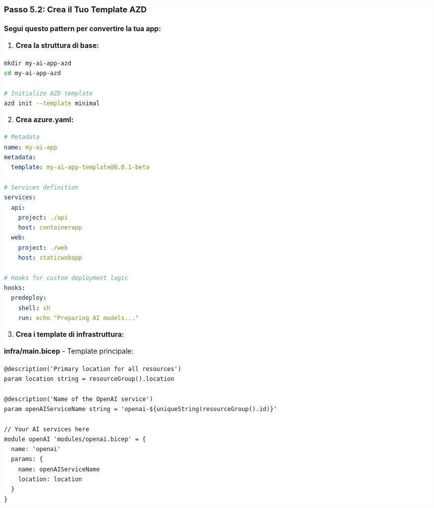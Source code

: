 ### Passo 5.2: Crea il Tuo Template AZD

**Segui questo pattern per convertire la tua app:**

1. **Crea la struttura di base:**
```bash
mkdir my-ai-app-azd
cd my-ai-app-azd

# Initialize AZD template
azd init --template minimal
```

2. **Crea azure.yaml:**
```yaml
# Metadata
name: my-ai-app
metadata:
  template: my-ai-app-template@0.0.1-beta

# Services definition
services:
  api:
    project: ./api
    host: containerapp
  web:
    project: ./web
    host: staticwebapp
    
# Hooks for custom deployment logic  
hooks:
  predeploy:
    shell: sh
    run: echo "Preparing AI models..."
```

3. **Crea i template di infrastruttura:**

**infra/main.bicep** - Template principale:
```bicep
@description('Primary location for all resources')
param location string = resourceGroup().location

@description('Name of the OpenAI service')
param openAIServiceName string = 'openai-${uniqueString(resourceGroup().id)}'

// Your AI services here
module openAI 'modules/openai.bicep' = {
  name: 'openai'
  params: {
    name: openAIServiceName
    location: location
  }
}
```

